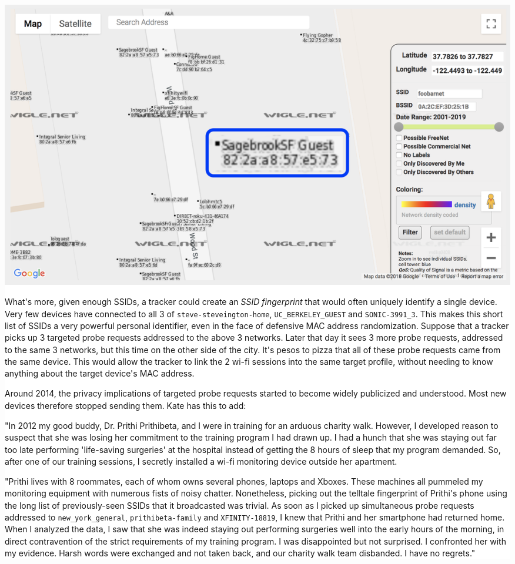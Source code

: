 <img src="/images/wifi-wardrive.png" />

What's more, given enough SSIDs, a tracker could create an *SSID fingerprint* that would often uniquely identify a single device. Very few devices have connected to all 3 of `steve-steveington-home`, `UC_BERKELEY_GUEST` and `SONIC-3991_3`. This makes this short list of SSIDs a very powerful personal identifier, even in the face of defensive MAC address randomization. Suppose that a tracker picks up 3 targeted probe requests addressed to the above 3 networks. Later that day it sees 3 more probe requests, addressed to the same 3 networks, but this time on the other side of the city. It's pesos to pizza that all of these probe requests came from the same device. This would allow the tracker to link the 2 wi-fi sessions into the same target profile, without needing to know anything about the target device's MAC address.

Around 2014, the privacy implications of targeted probe requests started to become widely publicized and understood. Most new devices therefore stopped sending them. Kate has this to add:

"In 2012 my good buddy, Dr. Prithi Prithibeta, and I were in training for an arduous charity walk. However, I developed reason to suspect that she was losing her commitment to the training program I had drawn up. I had a hunch that she was staying out far too late performing 'life-saving surgeries' at the hospital instead of getting the 8 hours of sleep that my program demanded. So, after one of our training sessions, I secretly installed a wi-fi monitoring device outside her apartment.

"Prithi lives with 8 roommates, each of whom owns several phones, laptops and Xboxes. These machines all pummeled my monitoring equipment with numerous fists of noisy chatter. Nonetheless, picking out the telltale fingerprint of Prithi's phone using the long list of previously-seen SSIDs that it broadcasted was trivial. As soon as I picked up simultaneous probe requests addressed to `new_york_general`, `prithibeta-family` and `XFINITY-18819`, I knew that Prithi and her smartphone had returned home. When I analyzed the data, I saw that she was indeed staying out performing surgeries well into the early hours of the morning, in direct contravention of the strict requirements of my training program. I was disappointed but not surprised. I confronted her with my evidence. Harsh words were exchanged and not taken back, and our charity walk team disbanded. I have no regrets."
